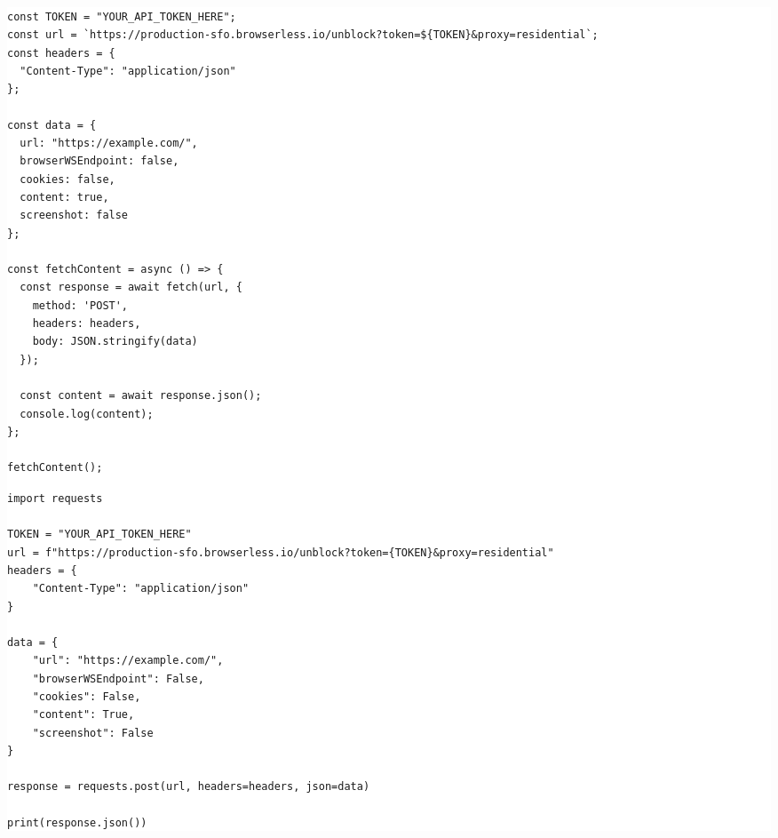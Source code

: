 ```codeBlockLines_p187
const TOKEN = "YOUR_API_TOKEN_HERE";
const url = `https://production-sfo.browserless.io/unblock?token=${TOKEN}&proxy=residential`;
const headers = {
  "Content-Type": "application/json"
};

const data = {
  url: "https://example.com/",
  browserWSEndpoint: false,
  cookies: false,
  content: true,
  screenshot: false
};

const fetchContent = async () => {
  const response = await fetch(url, {
    method: 'POST',
    headers: headers,
    body: JSON.stringify(data)
  });

  const content = await response.json();
  console.log(content);
};

fetchContent();

```

```codeBlockLines_p187
import requests

TOKEN = "YOUR_API_TOKEN_HERE"
url = f"https://production-sfo.browserless.io/unblock?token={TOKEN}&proxy=residential"
headers = {
    "Content-Type": "application/json"
}

data = {
    "url": "https://example.com/",
    "browserWSEndpoint": False,
    "cookies": False,
    "content": True,
    "screenshot": False
}

response = requests.post(url, headers=headers, json=data)

print(response.json())

```
